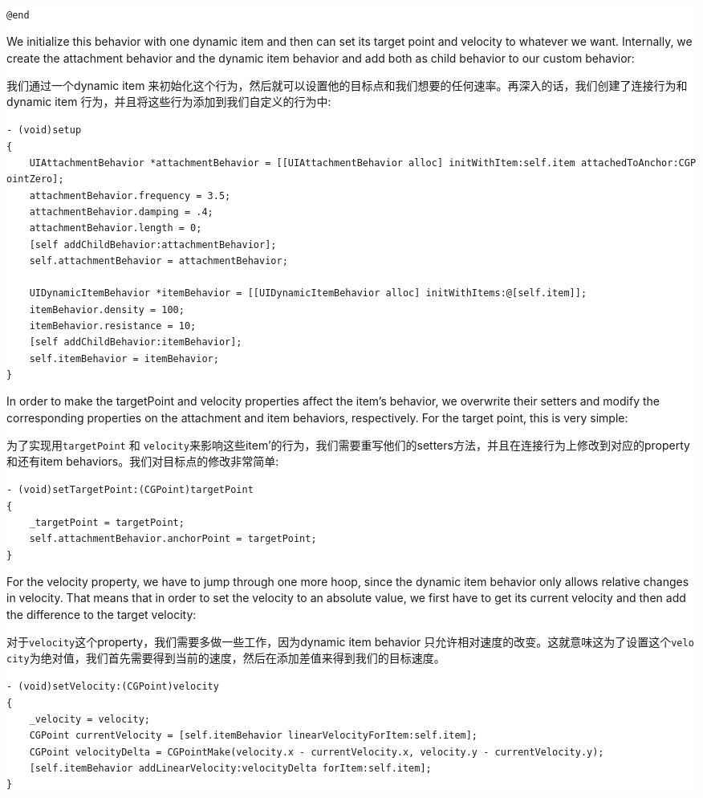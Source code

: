     @end

We initialize this behavior with one dynamic item and then can set its target point and velocity to whatever we want. Internally, we create the attachment behavior and the dynamic item behavior and add both as child behavior to our custom behavior:

我们通过一个dynamic item 来初始化这个行为，然后就可以设置他的目标点和我们想要的任何速率。再深入的话，我们创建了连接行为和dynamic item 行为，并且将这些行为添加到我们自定义的行为中:

    - (void)setup
    {
        UIAttachmentBehavior *attachmentBehavior = [[UIAttachmentBehavior alloc] initWithItem:self.item attachedToAnchor:CGPointZero];
        attachmentBehavior.frequency = 3.5;
        attachmentBehavior.damping = .4;
        attachmentBehavior.length = 0;
        [self addChildBehavior:attachmentBehavior];
        self.attachmentBehavior = attachmentBehavior;
        
        UIDynamicItemBehavior *itemBehavior = [[UIDynamicItemBehavior alloc] initWithItems:@[self.item]];
        itemBehavior.density = 100;
        itemBehavior.resistance = 10;
        [self addChildBehavior:itemBehavior];
        self.itemBehavior = itemBehavior;
    }

In order to make the targetPoint and velocity properties affect the item’s behavior, we overwrite their setters and modify the corresponding properties on the attachment and item behaviors, respectively. For the target point, this is very simple:

为了实现用`targetPoint` 和 `velocity`来影响这些item’的行为，我们需要重写他们的setters方法，并且在连接行为上修改到对应的property和还有item behaviors。我们对目标点的修改非常简单:

    - (void)setTargetPoint:(CGPoint)targetPoint
    {
        _targetPoint = targetPoint;
        self.attachmentBehavior.anchorPoint = targetPoint;
    }

For the velocity property, we have to jump through one more hoop, since the dynamic item behavior only allows relative changes in velocity. That means that in order to set the velocity to an absolute value, we first have to get its current velocity and then add the difference to the target velocity:

对于`velocity`这个property，我们需要多做一些工作，因为dynamic item behavior 只允许相对速度的改变。这就意味这为了设置这个`velocity`为绝对值，我们首先需要得到当前的速度，然后在添加差值来得到我们的目标速度。

    - (void)setVelocity:(CGPoint)velocity
    {
        _velocity = velocity;
        CGPoint currentVelocity = [self.itemBehavior linearVelocityForItem:self.item];
        CGPoint velocityDelta = CGPointMake(velocity.x - currentVelocity.x, velocity.y - currentVelocity.y);
        [self.itemBehavior addLinearVelocity:velocityDelta forItem:self.item];
    }
